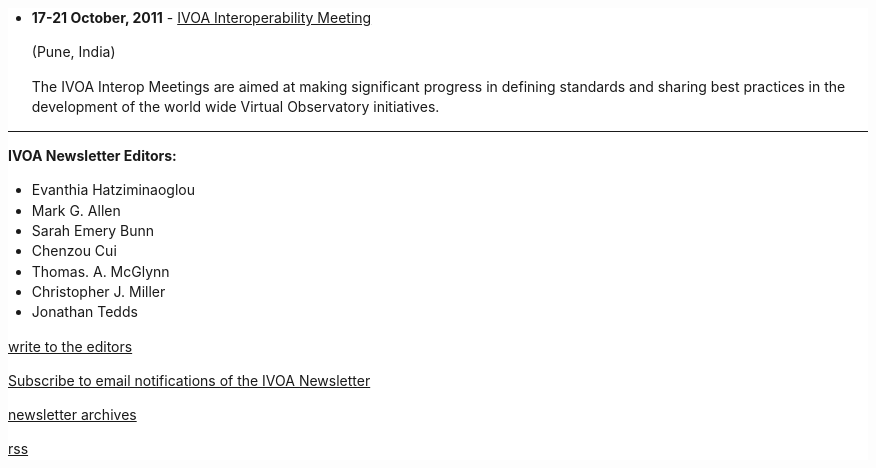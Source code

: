 * **17-21 October, 2011** - [IVOA Interoperability Meeting](https://wiki.ivoa.net/twiki/bin/view/IVOA/InterOpOct2011)
  
  (Pune, India)
  
  The IVOA Interop Meetings are aimed at making significant progress in defining
  standards and sharing best practices in the development of the world wide
  Virtual Observatory initiatives.

----

**IVOA Newsletter Editors:**

- Evanthia Hatziminaoglou
- Mark G. Allen
- Sarah Emery Bunn
- Chenzou Cui
- Thomas. A. McGlynn
- Christopher J. Miller
- Jonathan Tedds

[write to the editors](mailto:ivoa-news-editors@ivoa.net)

[Subscribe to email notifications of the IVOA Newsletter](http://www.eso.org/lists/listinfo/ivoa-news)

[newsletter archives](http://www.ivoa.net/newsletter/archives.html)

[rss](/newsletter/index.xml)